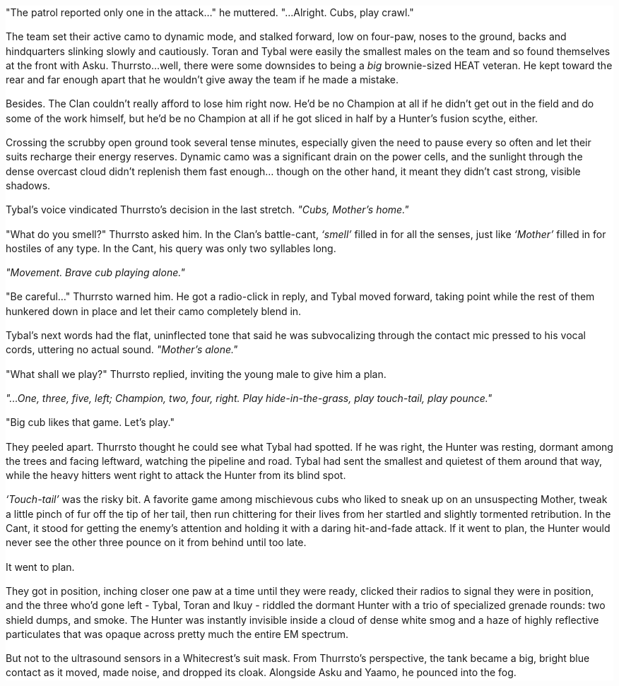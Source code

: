 "The patrol reported only one in the attack…" he muttered. "...Alright. Cubs, play crawl."

The team set their active camo to dynamic mode, and stalked forward, low on four-paw, noses to the ground, backs and hindquarters slinking slowly and cautiously. Toran and Tybal were easily the smallest males on the team and so found themselves at the front with Asku. Thurrsto...well, there were some downsides to being a *big* brownie-sized HEAT veteran. He kept toward the rear and far enough apart that he wouldn’t give away the team if he made a mistake.

Besides. The Clan couldn’t really afford to lose him right now. He’d be no Champion at all if he didn’t get out in the field and do some of the work himself, but he’d be no Champion at all if he got sliced in half by a Hunter’s fusion scythe, either.

Crossing the scrubby open ground took several tense minutes, especially given the need to pause every so often and let their suits recharge their energy reserves. Dynamic camo was a significant drain on the power cells, and the sunlight through the dense overcast cloud didn’t replenish them fast enough… though on the other hand, it meant they didn’t cast strong, visible shadows.

Tybal’s voice vindicated Thurrsto’s decision in the last stretch. *"Cubs, Mother’s home."*

"What do you smell?" Thurrsto asked him. In the Clan’s battle-cant, *‘smell’* filled in for all the senses, just like *‘Mother’* filled in for hostiles of any type. In the Cant, his query was only two syllables long.

*"Movement. Brave cub playing alone."*

"Be careful…" Thurrsto warned him. He got a radio-click in reply, and Tybal moved forward, taking point while the rest of them hunkered down in place and let their camo completely blend in.

Tybal’s next words had the flat, uninflected tone that said he was subvocalizing through the contact mic pressed to his vocal cords, uttering no actual sound. *"Mother’s alone."*

"What shall we play?" Thurrsto replied, inviting the young male to give him a plan.

*"...One, three, five, left; Champion, two, four, right. Play hide-in-the-grass, play touch-tail, play pounce."*

"Big cub likes that game. Let’s play."

They peeled apart. Thurrsto thought he could see what Tybal had spotted. If he was right, the Hunter was resting, dormant among the trees and facing leftward, watching the pipeline and road. Tybal had sent the smallest and quietest of them around that way, while the heavy hitters went right to attack the Hunter from its blind spot.

*‘Touch-tail’* was the risky bit. A favorite game among mischievous cubs who liked to sneak up on an unsuspecting Mother, tweak a little pinch of fur off the tip of her tail, then run chittering for their lives from her startled and slightly tormented retribution. In the Cant, it stood for getting the enemy’s attention and holding it with a daring hit-and-fade attack. If it went to plan, the Hunter would never see the other three pounce on it from behind until too late.

It went to plan.

They got in position, inching closer one paw at a time until they were ready, clicked their radios to signal they were in position, and the three who’d gone left - Tybal, Toran and Ikuy - riddled the dormant Hunter with a trio of specialized grenade rounds: two shield dumps, and smoke. The Hunter was instantly invisible inside a cloud of dense white smog and a haze of highly reflective particulates that was opaque across pretty much the entire EM spectrum.

But not to the ultrasound sensors in a Whitecrest’s suit mask. From Thurrsto’s perspective, the tank became a big, bright blue contact as it moved, made noise, and dropped its cloak. Alongside Asku and Yaamo, he pounced into the fog.
